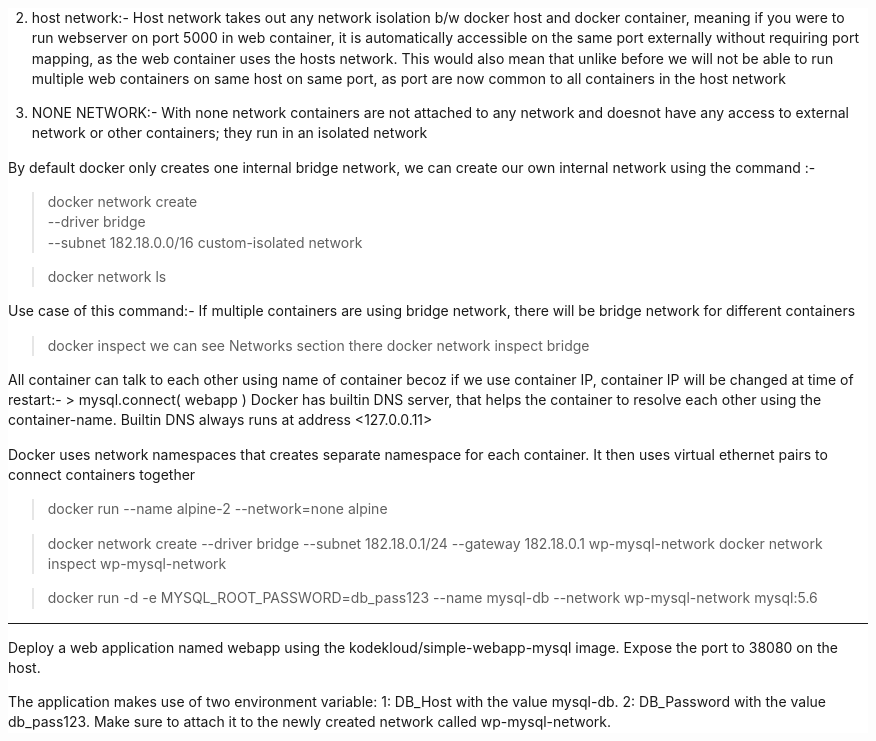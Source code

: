 

2. host network:-
    Host network takes out any network isolation b/w docker host and docker container, meaning if you were to run webserver on port 5000 in web container, it is automatically accessible on the same port externally without requiring port mapping, as the web container uses the hosts network. This would also mean that unlike before we will not be able to run multiple web containers on same host on same port, as port are now common to all containers in the host network

3. NONE NETWORK:-
    With none network containers are not attached to any network and doesnot have any access to external network or other containers; they run in an isolated network


By default docker only creates one internal bridge network, we can create our own internal network using the command :-
> docker network create \
  --driver bridge \
  --subnet 182.18.0.0/16 custom-isolated network

> docker network ls

  Use case of this command:- If multiple containers are using bridge network,  there will be bridge network for different containers

> docker inspect <contianer id>
    we can see Networks section there
>docker network inspect bridge

All container can talk to each other using name of container becoz if we use container IP, container IP will be changed at time of restart:-
    > mysql.connect( webapp )
Docker has builtin DNS server, that helps the container to resolve each other using the container-name. Builtin DNS always runs at address <127.0.0.11>


Docker uses network namespaces that creates separate namespace for each container. It then uses virtual ethernet pairs to connect containers together




> docker run --name alpine-2 --network=none alpine

> docker network create --driver bridge --subnet 182.18.0.1/24 --gateway 182.18.0.1 wp-mysql-network
> docker network inspect wp-mysql-network

> docker run -d -e MYSQL_ROOT_PASSWORD=db_pass123 --name mysql-db --network wp-mysql-network mysql:5.6

---
Deploy a web application named webapp using the kodekloud/simple-webapp-mysql image. Expose the port to 38080 on the host.

The application makes use of two environment variable:
1: DB_Host with the value mysql-db.
2: DB_Password with the value db_pass123.
Make sure to attach it to the newly created network called wp-mysql-network.

